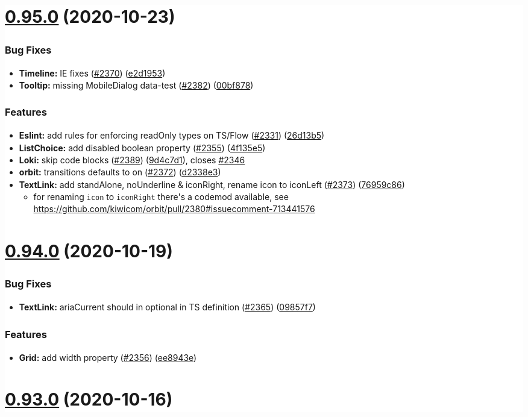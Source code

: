 


# [0.95.0](https://github.com/kiwicom/orbit/compare/@kiwicom/orbit-components@0.94.0...@kiwicom/orbit-components@0.95.0) (2020-10-23)

### Bug Fixes

- **Timeline:** IE fixes ([#2370](https://github.com/kiwicom/orbit/issues/2370)) ([e2d1953](https://github.com/kiwicom/orbit/commit/e2d1953af1a339f42ead0ed4dbe716fc52d52d62))
- **Tooltip:** missing MobileDialog data-test ([#2382](https://github.com/kiwicom/orbit/issues/2382)) ([00bf878](https://github.com/kiwicom/orbit/commit/00bf878821ca59de024eb6ec0886f8e7b7b03000))

### Features

- **Eslint:** add rules for enforcing readOnly types on TS/Flow ([#2331](https://github.com/kiwicom/orbit/issues/2331)) ([26d13b5](https://github.com/kiwicom/orbit/commit/26d13b52ce62da4f41f48237a469c84c7e24f11b))
- **ListChoice:** add disabled boolean property ([#2355](https://github.com/kiwicom/orbit/issues/2355)) ([4f135e5](https://github.com/kiwicom/orbit/commit/4f135e5b7bd07202dd507acad5375619fee1aa0a))
- **Loki:** skip code blocks ([#2389](https://github.com/kiwicom/orbit/issues/2389)) ([9d4c7d1](https://github.com/kiwicom/orbit/commit/9d4c7d1af63735d652440cf0c9003e834e4b4fc5)), closes [#2346](https://github.com/kiwicom/orbit/issues/2346)
- **orbit:** transitions defaults to on ([#2372](https://github.com/kiwicom/orbit/issues/2372)) ([d2338e3](https://github.com/kiwicom/orbit/commit/d2338e385f04d262de4fd82fe736eb5a12a6ffbe))
- **TextLink:** add standAlone, noUnderline & iconRight, rename icon to iconLeft ([#2373](https://github.com/kiwicom/orbit/pull/2373)) ([76959c86](https://github.com/kiwicom/orbit/commit/76959c865fbb942bfafd9b67b4e2cc45897ab67a))
  - for renaming `icon` to `iconRight` there's a codemod available, see https://github.com/kiwicom/orbit/pull/2380#issuecomment-713441576

# [0.94.0](https://github.com/kiwicom/orbit/compare/@kiwicom/orbit-components@0.93.0...@kiwicom/orbit-components@0.94.0) (2020-10-19)

### Bug Fixes

- **TextLink:** ariaCurrent should in optional in TS definition ([#2365](https://github.com/kiwicom/orbit/issues/2365)) ([09857f7](https://github.com/kiwicom/orbit/commit/09857f7d9b64fc791b2371a2a43b3a709484be2f))

### Features

- **Grid:** add width property ([#2356](https://github.com/kiwicom/orbit/issues/2356)) ([ee8943e](https://github.com/kiwicom/orbit/commit/ee8943e4d59d73fa9d95573fffe8df4ece04ede7))

# [0.93.0](https://github.com/kiwicom/orbit/compare/@kiwicom/orbit-components@0.92.0...@kiwicom/orbit-components@0.93.0) (2020-10-16)
